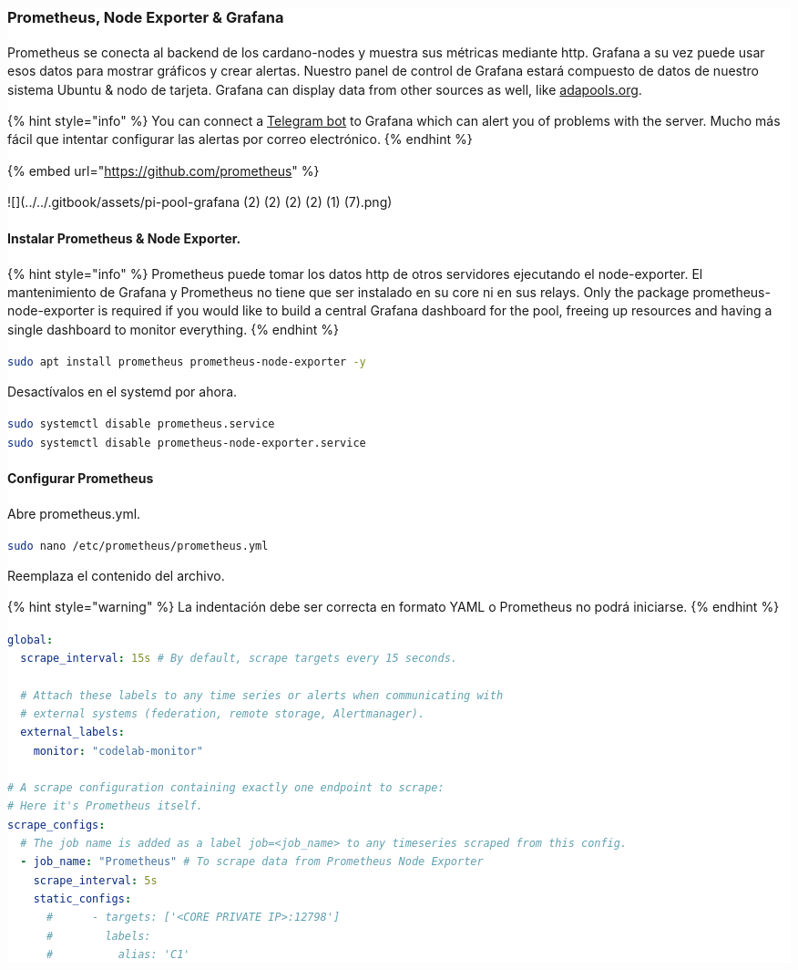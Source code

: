### Prometheus, Node Exporter & Grafana

Prometheus se conecta al backend de los cardano-nodes y muestra sus métricas mediante http. Grafana a su vez puede usar esos datos para mostrar gráficos y crear alertas. Nuestro panel de control de Grafana estará compuesto de datos de nuestro sistema Ubuntu & nodo de tarjeta. Grafana can display data from other sources as well, like [adapools.org](https://adapools.org).

{% hint style="info" %}
You can connect a [Telegram bot](https://docs.armada-alliance.com/learn/intermediate-guide/grafana-alerts-with-telegram) to Grafana which can alert you of problems with the server. Mucho más fácil que intentar configurar las alertas por correo electrónico.
{% endhint %}

{% embed url="https://github.com/prometheus" %}

![](../../.gitbook/assets/pi-pool-grafana (2) (2) (2) (2) (1) (7).png)

#### Instalar Prometheus & Node Exporter.

{% hint style="info" %}
Prometheus puede tomar los datos http de otros servidores ejecutando el node-exporter. El mantenimiento de Grafana y Prometheus no tiene que ser instalado en su core ni en sus relays. Only the package prometheus-node-exporter is required if you would like to build a central Grafana dashboard for the pool, freeing up resources and having a single dashboard to monitor everything.
{% endhint %}

```bash
sudo apt install prometheus prometheus-node-exporter -y
```

Desactívalos en el systemd por ahora.

```bash
sudo systemctl disable prometheus.service
sudo systemctl disable prometheus-node-exporter.service
```

#### Configurar Prometheus

Abre prometheus.yml.

```bash
sudo nano /etc/prometheus/prometheus.yml
```

Reemplaza el contenido del archivo.

{% hint style="warning" %}
La indentación debe ser correcta en formato YAML o Prometheus no podrá iniciarse.
{% endhint %}

```yaml
global:
  scrape_interval: 15s # By default, scrape targets every 15 seconds.

  # Attach these labels to any time series or alerts when communicating with
  # external systems (federation, remote storage, Alertmanager).
  external_labels:
    monitor: "codelab-monitor"

# A scrape configuration containing exactly one endpoint to scrape:
# Here it's Prometheus itself.
scrape_configs:
  # The job name is added as a label job=<job_name> to any timeseries scraped from this config.
  - job_name: "Prometheus" # To scrape data from Prometheus Node Exporter
    scrape_interval: 5s
    static_configs:
      #      - targets: ['<CORE PRIVATE IP>:12798']
      #        labels:
      #          alias: 'C1'
```